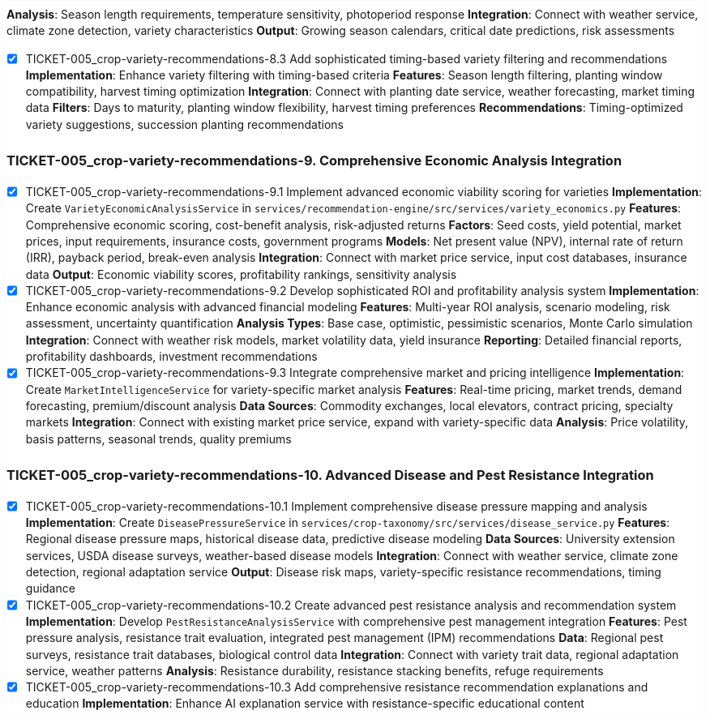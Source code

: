   **Analysis**: Season length requirements, temperature sensitivity, photoperiod response
  **Integration**: Connect with weather service, climate zone detection, variety characteristics
  **Output**: Growing season calendars, critical date predictions, risk assessments
- [x] TICKET-005_crop-variety-recommendations-8.3 Add sophisticated timing-based variety filtering and recommendations
  **Implementation**: Enhance variety filtering with timing-based criteria
  **Features**: Season length filtering, planting window compatibility, harvest timing optimization
  **Integration**: Connect with planting date service, weather forecasting, market timing data
  **Filters**: Days to maturity, planting window flexibility, harvest timing preferences
  **Recommendations**: Timing-optimized variety suggestions, succession planting recommendations

### TICKET-005_crop-variety-recommendations-9. Comprehensive Economic Analysis Integration
- [x] TICKET-005_crop-variety-recommendations-9.1 Implement advanced economic viability scoring for varieties
  **Implementation**: Create `VarietyEconomicAnalysisService` in `services/recommendation-engine/src/services/variety_economics.py`
  **Features**: Comprehensive economic scoring, cost-benefit analysis, risk-adjusted returns
  **Factors**: Seed costs, yield potential, market prices, input requirements, insurance costs, government programs
  **Models**: Net present value (NPV), internal rate of return (IRR), payback period, break-even analysis
  **Integration**: Connect with market price service, input cost databases, insurance data
  **Output**: Economic viability scores, profitability rankings, sensitivity analysis
- [x] TICKET-005_crop-variety-recommendations-9.2 Develop sophisticated ROI and profitability analysis system
  **Implementation**: Enhance economic analysis with advanced financial modeling
  **Features**: Multi-year ROI analysis, scenario modeling, risk assessment, uncertainty quantification
  **Analysis Types**: Base case, optimistic, pessimistic scenarios, Monte Carlo simulation
  **Integration**: Connect with weather risk models, market volatility data, yield insurance
  **Reporting**: Detailed financial reports, profitability dashboards, investment recommendations
- [x] TICKET-005_crop-variety-recommendations-9.3 Integrate comprehensive market and pricing intelligence
  **Implementation**: Create `MarketIntelligenceService` for variety-specific market analysis
  **Features**: Real-time pricing, market trends, demand forecasting, premium/discount analysis
  **Data Sources**: Commodity exchanges, local elevators, contract pricing, specialty markets
  **Integration**: Connect with existing market price service, expand with variety-specific data
  **Analysis**: Price volatility, basis patterns, seasonal trends, quality premiums

### TICKET-005_crop-variety-recommendations-10. Advanced Disease and Pest Resistance Integration
- [x] TICKET-005_crop-variety-recommendations-10.1 Implement comprehensive disease pressure mapping and analysis
  **Implementation**: Create `DiseasePressureService` in `services/crop-taxonomy/src/services/disease_service.py`
  **Features**: Regional disease pressure maps, historical disease data, predictive disease modeling
  **Data Sources**: University extension services, USDA disease surveys, weather-based disease models
  **Integration**: Connect with weather service, climate zone detection, regional adaptation service
  **Output**: Disease risk maps, variety-specific resistance recommendations, timing guidance
- [x] TICKET-005_crop-variety-recommendations-10.2 Create advanced pest resistance analysis and recommendation system
  **Implementation**: Develop `PestResistanceAnalysisService` with comprehensive pest management integration
  **Features**: Pest pressure analysis, resistance trait evaluation, integrated pest management (IPM) recommendations
  **Data**: Regional pest surveys, resistance trait databases, biological control data
  **Integration**: Connect with variety trait data, regional adaptation service, weather patterns
  **Analysis**: Resistance durability, resistance stacking benefits, refuge requirements
- [x] TICKET-005_crop-variety-recommendations-10.3 Add comprehensive resistance recommendation explanations and education
  **Implementation**: Enhance AI explanation service with resistance-specific educational content